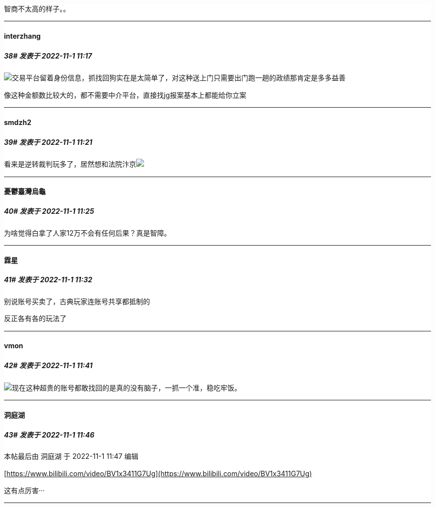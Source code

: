 智商不太高的样子。。

*****

####  interzhang  
##### 38#       发表于 2022-11-1 11:17

<img src="https://static.saraba1st.com/image/smiley/face2017/067.png" referrerpolicy="no-referrer">交易平台留着身份信息，抓找回狗实在是太简单了，对这种送上门只需要出门跑一趟的政绩那肯定是多多益善

像这种金额数比较大的，都不需要中介平台，直接找jg报案基本上都能给你立案

*****

####  smdzh2  
##### 39#       发表于 2022-11-1 11:21

看来是逆转裁判玩多了，居然想和法院汴京<img src="https://static.saraba1st.com/image/smiley/face2017/037.png" referrerpolicy="no-referrer">

*****

####  憂鬱臺灣烏龜  
##### 40#       发表于 2022-11-1 11:25

为啥觉得白拿了人家12万不会有任何后果？真是智障。

*****

####  霖星  
##### 41#       发表于 2022-11-1 11:32

别说账号买卖了，古典玩家连账号共享都抵制的

反正各有各的玩法了

*****

####  vmon  
##### 42#       发表于 2022-11-1 11:41

<img src="https://static.saraba1st.com/image/smiley/face2017/067.png" referrerpolicy="no-referrer">现在这种超贵的账号都敢找回的是真的没有脑子，一抓一个准，稳吃牢饭。

*****

####  洞庭湖  
##### 43#       发表于 2022-11-1 11:46

 本帖最后由 洞庭湖 于 2022-11-1 11:47 编辑 

[https://www.bilibili.com/video/BV1x3411G7Ug](https://www.bilibili.com/video/BV1x3411G7Ug)

这有点厉害···

*****
